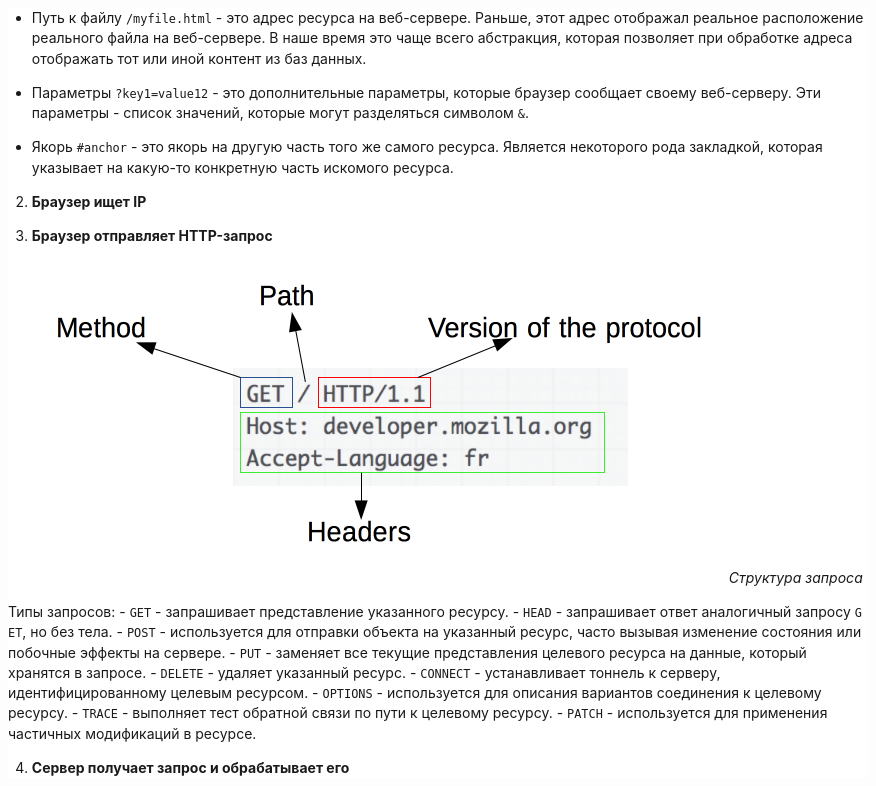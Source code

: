    - Путь к файлу
     `/myfile.html` - это адрес ресурса на веб-сервере. Раньше, этот адрес отображал реальное расположение реального файла на веб-сервере. В наше время это чаще всего абстракция, которая позволяет при обработке адреса отображать тот или иной контент из баз данных.

   - Параметры
     `?key1=value12` - это дополнительные параметры, которые браузер сообщает своему веб-серверу. Эти параметры - список значений, которые могут разделяться символом `&`.
   - Якорь
     `#anchor` - это якорь на другую часть того же самого ресурса. Является некоторого рода закладкой, которая указывает на какую-то конкретную часть искомого ресурса.

2. **Браузер ищет IP**

3. **Браузер отправляет HTTP-запрос**
  ![](./assets/request.png)
  *Структура запроса*

  Типы запросов:
    - `GET` - запрашивает представление указанного ресурсу.
    - `HEAD` - запрашивает ответ аналогичный запросу `GET`, но без тела.
    - `POST` - используется для отправки объекта на указанный ресурс, часто вызывая изменение состояния или побочные эффекты на сервере.
    - `PUT` - заменяет все текущие представления целевого ресурса на данные, который хранятся в запросе.
    - `DELETE` - удаляет указанный ресурс.
    - `CONNECT` - устанавливает тоннель к серверу, идентифицированному целевым ресурсом.
    - `OPTIONS` - используется для описания вариантов соединения к целевому ресурсу.
    - `TRACE` - выполняет тест обратной связи по пути к целевому ресурсу.
    - `PATCH` - используется для применения частичных модификаций в ресурсе.

4. **Сервер получает запрос и обрабатывает его**
